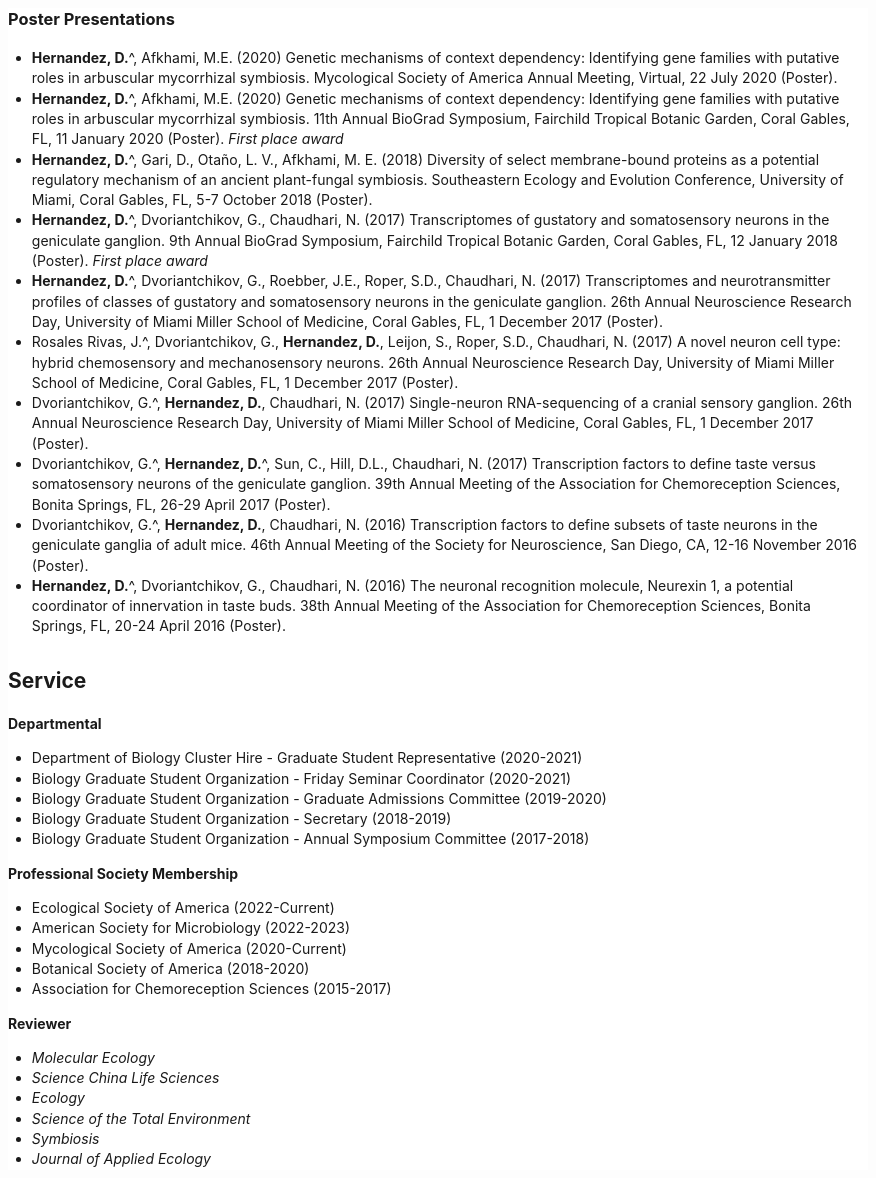 ### Poster Presentations
- **Hernandez, D.**^, Afkhami, M.E. (2020) Genetic mechanisms of context dependency: Identifying gene families with putative roles in arbuscular mycorrhizal symbiosis. Mycological Society of America Annual Meeting, Virtual, 22 July 2020 (Poster).
- **Hernandez, D.**^, Afkhami, M.E. (2020) Genetic mechanisms of context dependency: Identifying gene families with putative roles in arbuscular mycorrhizal symbiosis. 11th Annual BioGrad Symposium, Fairchild Tropical Botanic Garden, Coral Gables, FL, 11 January 2020 (Poster). _First place award_
- **Hernandez, D.**^, Gari, D., Otaño, L. V., Afkhami, M. E. (2018) Diversity of select membrane-bound proteins as a potential regulatory mechanism of an ancient plant-fungal symbiosis. Southeastern Ecology and Evolution Conference, University of Miami, Coral Gables, FL, 5-7 October 2018 (Poster).
- **Hernandez, D.**^, Dvoriantchikov, G., Chaudhari, N. (2017) Transcriptomes of gustatory and somatosensory neurons in the geniculate ganglion. 9th Annual BioGrad Symposium, Fairchild Tropical Botanic Garden, Coral Gables, FL, 12 January 2018 (Poster). _First place award_
- **Hernandez, D.**^, Dvoriantchikov, G., Roebber, J.E., Roper, S.D., Chaudhari, N. (2017) Transcriptomes and neurotransmitter profiles of classes of gustatory and somatosensory neurons in the geniculate ganglion. 26th Annual Neuroscience Research Day, University of Miami Miller School of Medicine, Coral Gables, FL, 1 December 2017 (Poster).
- Rosales Rivas, J.^, Dvoriantchikov, G., **Hernandez, D.**, Leijon, S., Roper, S.D., Chaudhari, N. (2017) A novel neuron cell type: hybrid chemosensory and mechanosensory neurons. 26th Annual Neuroscience Research Day, University of Miami Miller School of Medicine, Coral Gables, FL, 1 December 2017 (Poster).
- Dvoriantchikov, G.^, **Hernandez, D.**, Chaudhari, N. (2017) Single-neuron RNA-sequencing of a cranial sensory ganglion. 26th Annual Neuroscience Research Day, University of Miami Miller School of Medicine, Coral Gables, FL, 1 December 2017 (Poster).
- Dvoriantchikov, G.^, **Hernandez, D.**^, Sun, C., Hill, D.L., Chaudhari, N. (2017) Transcription factors to define taste versus somatosensory neurons of the geniculate ganglion. 39th Annual Meeting of the Association for Chemoreception Sciences, Bonita Springs, FL, 26-29 April 2017 (Poster).
- Dvoriantchikov, G.^, **Hernandez, D.**, Chaudhari, N. (2016) Transcription factors to define subsets of taste neurons in the geniculate ganglia of adult mice. 46th Annual Meeting of the Society for Neuroscience, San Diego, CA, 12-16 November 2016 (Poster).
- **Hernandez, D.**^, Dvoriantchikov, G., Chaudhari, N. (2016) The neuronal recognition molecule, Neurexin 1, a potential coordinator of innervation in taste buds. 38th Annual Meeting of the Association for Chemoreception Sciences, Bonita Springs, FL, 20-24 April 2016 (Poster).

## Service
**Departmental**
- Department of Biology Cluster Hire - Graduate Student Representative (2020-2021)
- Biology Graduate Student Organization - Friday Seminar Coordinator (2020-2021)
- Biology Graduate Student Organization - Graduate Admissions Committee (2019-2020)
- Biology Graduate Student Organization - Secretary (2018-2019)
- Biology Graduate Student Organization - Annual Symposium Committee (2017-2018)

**Professional Society Membership**
- Ecological Society of America (2022-Current)
- American Society for Microbiology (2022-2023)
- Mycological Society of America (2020-Current) 
- Botanical Society of America (2018-2020)
- Association for Chemoreception Sciences (2015-2017)

**Reviewer**
- _Molecular Ecology_
- _Science China Life Sciences_
- _Ecology_
- _Science of the Total Environment_
- _Symbiosis_
- _Journal of Applied Ecology_
